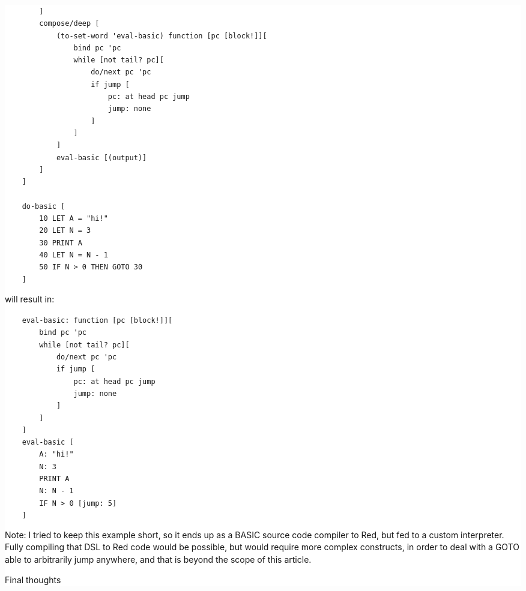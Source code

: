 ```
        ]
        compose/deep [
            (to-set-word 'eval-basic) function [pc [block!]][
                bind pc 'pc
                while [not tail? pc][
                    do/next pc 'pc
                    if jump [
                        pc: at head pc jump
                        jump: none
                    ]
                ]
            ]
            eval-basic [(output)]
        ]
    ]

    do-basic [
        10 LET A = "hi!"
        20 LET N = 3
        30 PRINT A
        40 LET N = N - 1
        50 IF N > 0 THEN GOTO 30
    ]
```

will result in:

```
    eval-basic: function [pc [block!]][
        bind pc 'pc
        while [not tail? pc][
            do/next pc 'pc
            if jump [
                pc: at head pc jump
                jump: none
            ]
        ]
    ]
    eval-basic [
        A: "hi!"
        N: 3
        PRINT A
        N: N - 1
        IF N > 0 [jump: 5]
    ]
```

Note: I tried to keep this example short, so it ends up as a BASIC source code compiler to Red, but fed to a custom interpreter. Fully compiling that DSL to Red code would be possible, but would require more complex constructs, in order to deal with a GOTO able to arbitrarily jump anywhere, and that is beyond the scope of this article.

Final thoughts
